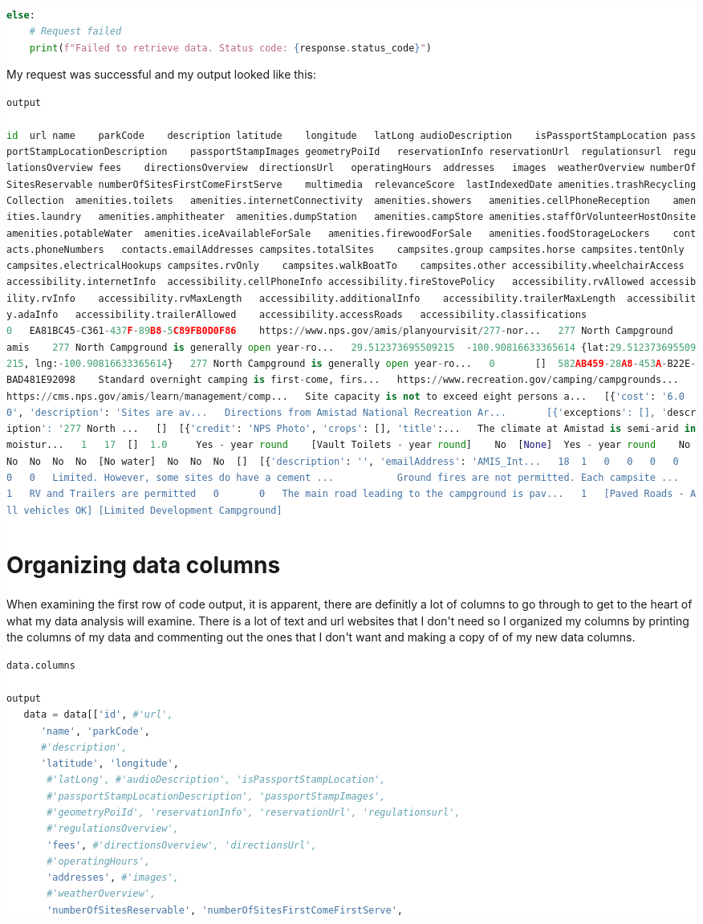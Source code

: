 ```python 
else:
    # Request failed
    print(f"Failed to retrieve data. Status code: {response.status_code}")
```
My request was successful and my output looked like this:
```python
output
 
id	url	name	parkCode	description	latitude	longitude	latLong	audioDescription	isPassportStampLocation	passportStampLocationDescription	passportStampImages	geometryPoiId	reservationInfo	reservationUrl	regulationsurl	regulationsOverview	fees	directionsOverview	directionsUrl	operatingHours	addresses	images	weatherOverview	numberOfSitesReservable	numberOfSitesFirstComeFirstServe	multimedia	relevanceScore	lastIndexedDate	amenities.trashRecyclingCollection	amenities.toilets	amenities.internetConnectivity	amenities.showers	amenities.cellPhoneReception	amenities.laundry	amenities.amphitheater	amenities.dumpStation	amenities.campStore	amenities.staffOrVolunteerHostOnsite	amenities.potableWater	amenities.iceAvailableForSale	amenities.firewoodForSale	amenities.foodStorageLockers	contacts.phoneNumbers	contacts.emailAddresses	campsites.totalSites	campsites.group	campsites.horse	campsites.tentOnly	campsites.electricalHookups	campsites.rvOnly	campsites.walkBoatTo	campsites.other	accessibility.wheelchairAccess	accessibility.internetInfo	accessibility.cellPhoneInfo	accessibility.fireStovePolicy	accessibility.rvAllowed	accessibility.rvInfo	accessibility.rvMaxLength	accessibility.additionalInfo	accessibility.trailerMaxLength	accessibility.adaInfo	accessibility.trailerAllowed	accessibility.accessRoads	accessibility.classifications
0	EA81BC45-C361-437F-89B8-5C89FB0D0F86	https://www.nps.gov/amis/planyourvisit/277-nor...	277 North Campground	amis	277 North Campground is generally open year-ro...	29.512373695509215	-100.90816633365614	{lat:29.512373695509215, lng:-100.90816633365614}	277 North Campground is generally open year-ro...	0		[]	582AB459-28A8-453A-B22E-BAD481E92098	Standard overnight camping is first-come, firs...	https://www.recreation.gov/camping/campgrounds...	https://cms.nps.gov/amis/learn/management/comp...	Site capacity is not to exceed eight persons a...	[{'cost': '6.00', 'description': 'Sites are av...	Directions from Amistad National Recreation Ar...		[{'exceptions': [], 'description': '277 North ...	[]	[{'credit': 'NPS Photo', 'crops': [], 'title':...	The climate at Amistad is semi-arid in moistur...	1	17	[]	1.0		Yes - year round	[Vault Toilets - year round]	No	[None]	Yes - year round	No	No	No	No	No	[No water]	No	No	No	[]	[{'description': '', 'emailAddress': 'AMIS_Int...	18	1	0	0	0	0	0	0	Limited. However, some sites do have a cement ...			Ground fires are not permitted. Each campsite ...	1	RV and Trailers are permitted	0		0	The main road leading to the campground is pav...	1	[Paved Roads - All vehicles OK]	[Limited Development Campground] 
``````
# Organizing data columns

When examining the first row of code output, it is apparent, there are definitly a lot of columns to go through to get to the heart of what my data analysis will examine.  There is a lot of text and url websites that I don't need so I organized my columns by printing the columns of my data and commenting out the ones that I don't want and making a copy of of my new data columns.


```python
data.columns

output
   data = data[['id', #'url', 
      'name', 'parkCode', 
      #'description', 
      'latitude', 'longitude',
       #'latLong', #'audioDescription', 'isPassportStampLocation',
       #'passportStampLocationDescription', 'passportStampImages',
       #'geometryPoiId', 'reservationInfo', 'reservationUrl', 'regulationsurl',
       #'regulationsOverview', 
       'fees', #'directionsOverview', 'directionsUrl',
       #'operatingHours', 
       'addresses', #'images', 
       #'weatherOverview',
       'numberOfSitesReservable', 'numberOfSitesFirstComeFirstServe',
```